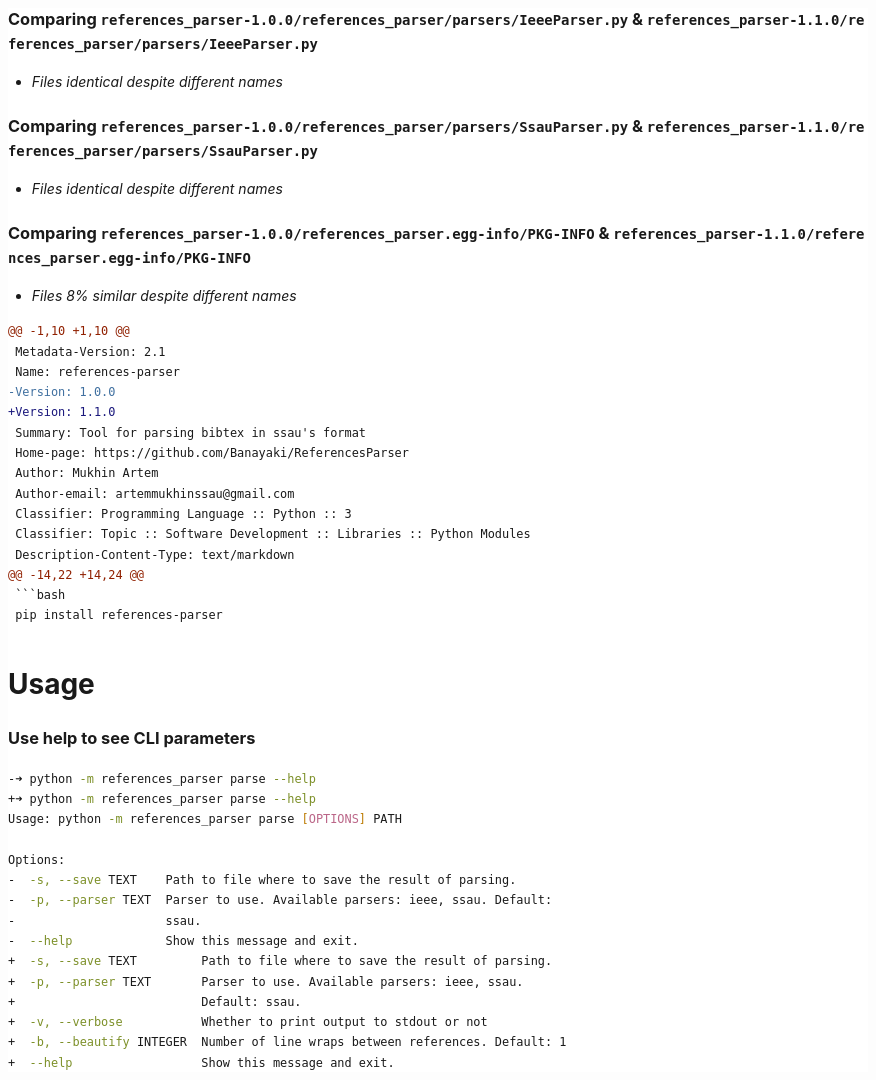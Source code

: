 ### Comparing `references_parser-1.0.0/references_parser/parsers/IeeeParser.py` & `references_parser-1.1.0/references_parser/parsers/IeeeParser.py`

 * *Files identical despite different names*

### Comparing `references_parser-1.0.0/references_parser/parsers/SsauParser.py` & `references_parser-1.1.0/references_parser/parsers/SsauParser.py`

 * *Files identical despite different names*

### Comparing `references_parser-1.0.0/references_parser.egg-info/PKG-INFO` & `references_parser-1.1.0/references_parser.egg-info/PKG-INFO`

 * *Files 8% similar despite different names*

```diff
@@ -1,10 +1,10 @@
 Metadata-Version: 2.1
 Name: references-parser
-Version: 1.0.0
+Version: 1.1.0
 Summary: Tool for parsing bibtex in ssau's format
 Home-page: https://github.com/Banayaki/ReferencesParser
 Author: Mukhin Artem
 Author-email: artemmukhinssau@gmail.com
 Classifier: Programming Language :: Python :: 3
 Classifier: Topic :: Software Development :: Libraries :: Python Modules
 Description-Content-Type: text/markdown
@@ -14,22 +14,24 @@
 ```bash
 pip install references-parser
 ```
 # Usage
 
 ### Use help to see CLI parameters
 ```bash
-➜ python -m references_parser parse --help
+➜ python -m references_parser parse --help        
 Usage: python -m references_parser parse [OPTIONS] PATH
 
 Options:
-  -s, --save TEXT    Path to file where to save the result of parsing.
-  -p, --parser TEXT  Parser to use. Available parsers: ieee, ssau. Default:
-                     ssau.
-  --help             Show this message and exit.
+  -s, --save TEXT         Path to file where to save the result of parsing.
+  -p, --parser TEXT       Parser to use. Available parsers: ieee, ssau.
+                          Default: ssau.
+  -v, --verbose           Whether to print output to stdout or not
+  -b, --beautify INTEGER  Number of line wraps between references. Default: 1
+  --help                  Show this message and exit.
 ```
 